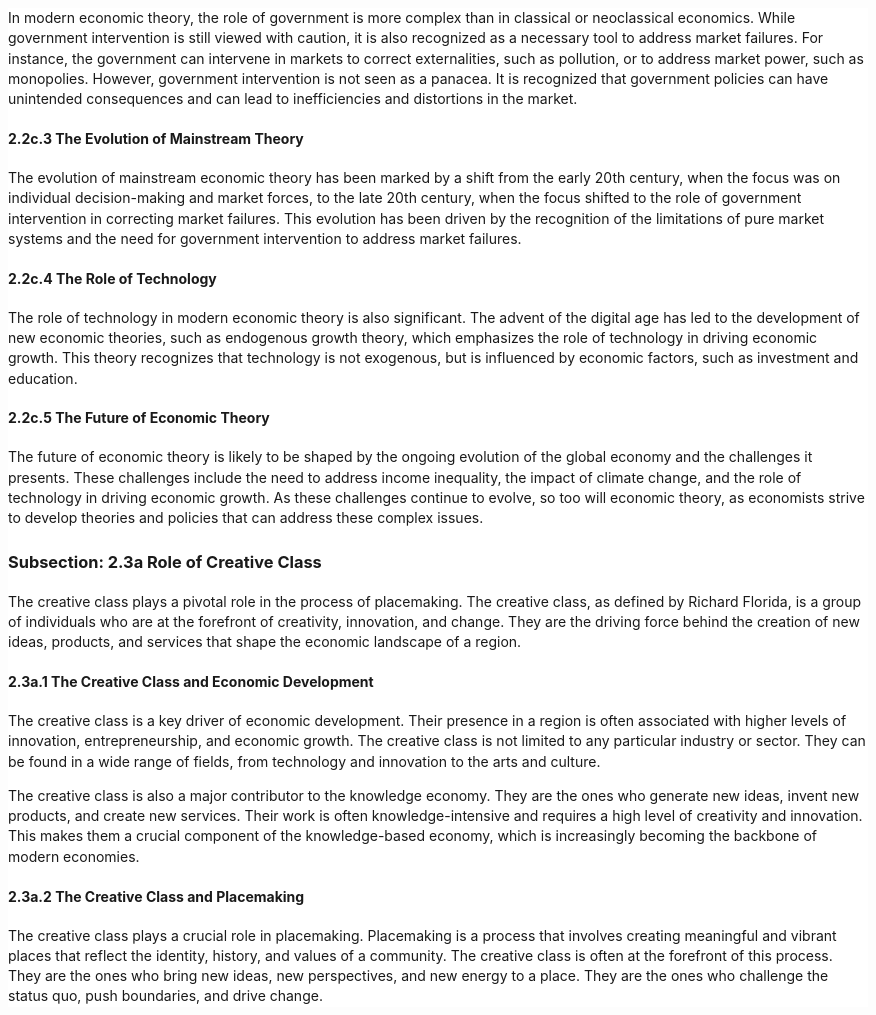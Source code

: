 In modern economic theory, the role of government is more complex than in classical or neoclassical economics. While government intervention is still viewed with caution, it is also recognized as a necessary tool to address market failures. For instance, the government can intervene in markets to correct externalities, such as pollution, or to address market power, such as monopolies. However, government intervention is not seen as a panacea. It is recognized that government policies can have unintended consequences and can lead to inefficiencies and distortions in the market.

#### 2.2c.3 The Evolution of Mainstream Theory

The evolution of mainstream economic theory has been marked by a shift from the early 20th century, when the focus was on individual decision-making and market forces, to the late 20th century, when the focus shifted to the role of government intervention in correcting market failures. This evolution has been driven by the recognition of the limitations of pure market systems and the need for government intervention to address market failures.

#### 2.2c.4 The Role of Technology

The role of technology in modern economic theory is also significant. The advent of the digital age has led to the development of new economic theories, such as endogenous growth theory, which emphasizes the role of technology in driving economic growth. This theory recognizes that technology is not exogenous, but is influenced by economic factors, such as investment and education.

#### 2.2c.5 The Future of Economic Theory

The future of economic theory is likely to be shaped by the ongoing evolution of the global economy and the challenges it presents. These challenges include the need to address income inequality, the impact of climate change, and the role of technology in driving economic growth. As these challenges continue to evolve, so too will economic theory, as economists strive to develop theories and policies that can address these complex issues.




### Subsection: 2.3a Role of Creative Class

The creative class plays a pivotal role in the process of placemaking. The creative class, as defined by Richard Florida, is a group of individuals who are at the forefront of creativity, innovation, and change. They are the driving force behind the creation of new ideas, products, and services that shape the economic landscape of a region. 

#### 2.3a.1 The Creative Class and Economic Development

The creative class is a key driver of economic development. Their presence in a region is often associated with higher levels of innovation, entrepreneurship, and economic growth. The creative class is not limited to any particular industry or sector. They can be found in a wide range of fields, from technology and innovation to the arts and culture. 

The creative class is also a major contributor to the knowledge economy. They are the ones who generate new ideas, invent new products, and create new services. Their work is often knowledge-intensive and requires a high level of creativity and innovation. This makes them a crucial component of the knowledge-based economy, which is increasingly becoming the backbone of modern economies.

#### 2.3a.2 The Creative Class and Placemaking

The creative class plays a crucial role in placemaking. Placemaking is a process that involves creating meaningful and vibrant places that reflect the identity, history, and values of a community. The creative class is often at the forefront of this process. They are the ones who bring new ideas, new perspectives, and new energy to a place. They are the ones who challenge the status quo, push boundaries, and drive change.
